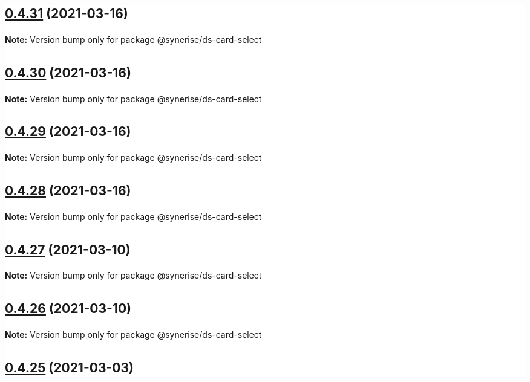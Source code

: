 ## [0.4.31](https://github.com/Synerise/synerise-design/compare/@synerise/ds-card-select@0.4.30...@synerise/ds-card-select@0.4.31) (2021-03-16)

**Note:** Version bump only for package @synerise/ds-card-select





## [0.4.30](https://github.com/Synerise/synerise-design/compare/@synerise/ds-card-select@0.4.29...@synerise/ds-card-select@0.4.30) (2021-03-16)

**Note:** Version bump only for package @synerise/ds-card-select





## [0.4.29](https://github.com/Synerise/synerise-design/compare/@synerise/ds-card-select@0.4.28...@synerise/ds-card-select@0.4.29) (2021-03-16)

**Note:** Version bump only for package @synerise/ds-card-select





## [0.4.28](https://github.com/Synerise/synerise-design/compare/@synerise/ds-card-select@0.4.27...@synerise/ds-card-select@0.4.28) (2021-03-16)

**Note:** Version bump only for package @synerise/ds-card-select





## [0.4.27](https://github.com/Synerise/synerise-design/compare/@synerise/ds-card-select@0.4.26...@synerise/ds-card-select@0.4.27) (2021-03-10)

**Note:** Version bump only for package @synerise/ds-card-select





## [0.4.26](https://github.com/Synerise/synerise-design/compare/@synerise/ds-card-select@0.4.25...@synerise/ds-card-select@0.4.26) (2021-03-10)

**Note:** Version bump only for package @synerise/ds-card-select





## [0.4.25](https://github.com/Synerise/synerise-design/compare/@synerise/ds-card-select@0.4.24...@synerise/ds-card-select@0.4.25) (2021-03-03)
